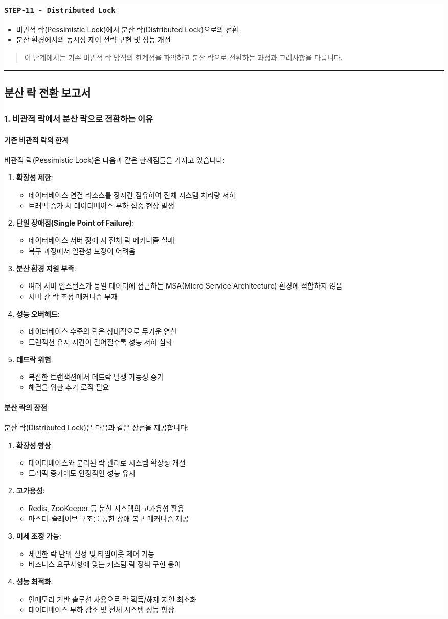 ### **`STEP-11 - Distributed Lock`**

- 비관적 락(Pessimistic Lock)에서 분산 락(Distributed Lock)으로의 전환
- 분산 환경에서의 동시성 제어 전략 구현 및 성능 개선

> 이 단계에서는 기존 비관적 락 방식의 한계점을 파악하고 분산 락으로 전환하는 과정과 고려사항을 다룹니다.

---

## 분산 락 전환 보고서

### 1. 비관적 락에서 분산 락으로 전환하는 이유

#### 기존 비관적 락의 한계

비관적 락(Pessimistic Lock)은 다음과 같은 한계점들을 가지고 있습니다:

1. **확장성 제한**: 
   - 데이터베이스 연결 리소스를 장시간 점유하여 전체 시스템 처리량 저하
   - 트래픽 증가 시 데이터베이스 부하 집중 현상 발생

2. **단일 장애점(Single Point of Failure)**: 
   - 데이터베이스 서버 장애 시 전체 락 메커니즘 실패
   - 복구 과정에서 일관성 보장이 어려움

3. **분산 환경 지원 부족**: 
   - 여러 서버 인스턴스가 동일 데이터에 접근하는 MSA(Micro Service Architecture) 환경에 적합하지 않음
   - 서버 간 락 조정 메커니즘 부재

4. **성능 오버헤드**: 
   - 데이터베이스 수준의 락은 상대적으로 무거운 연산
   - 트랜잭션 유지 시간이 길어질수록 성능 저하 심화

5. **데드락 위험**: 
   - 복잡한 트랜잭션에서 데드락 발생 가능성 증가
   - 해결을 위한 추가 로직 필요

#### 분산 락의 장점

분산 락(Distributed Lock)은 다음과 같은 장점을 제공합니다:

1. **확장성 향상**: 
   - 데이터베이스와 분리된 락 관리로 시스템 확장성 개선
   - 트래픽 증가에도 안정적인 성능 유지

2. **고가용성**: 
   - Redis, ZooKeeper 등 분산 시스템의 고가용성 활용
   - 마스터-슬레이브 구조를 통한 장애 복구 메커니즘 제공

3. **미세 조정 가능**: 
   - 세밀한 락 단위 설정 및 타임아웃 제어 가능
   - 비즈니스 요구사항에 맞는 커스텀 락 정책 구현 용이

4. **성능 최적화**: 
   - 인메모리 기반 솔루션 사용으로 락 획득/해제 지연 최소화
   - 데이터베이스 부하 감소 및 전체 시스템 성능 향상
